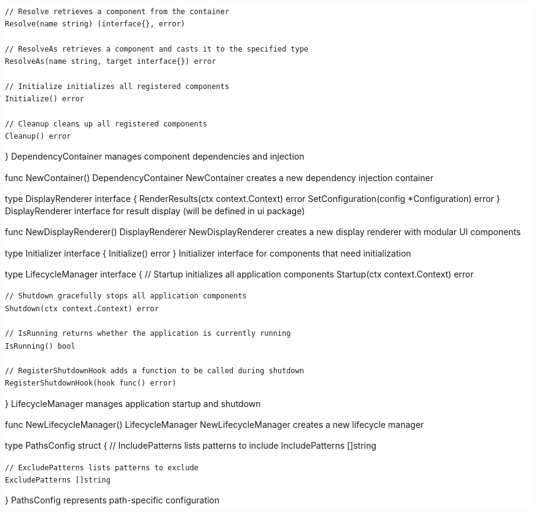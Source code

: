 	// Resolve retrieves a component from the container
	Resolve(name string) (interface{}, error)

	// ResolveAs retrieves a component and casts it to the specified type
	ResolveAs(name string, target interface{}) error

	// Initialize initializes all registered components
	Initialize() error

	// Cleanup cleans up all registered components
	Cleanup() error
}
    DependencyContainer manages component dependencies and injection

func NewContainer() DependencyContainer
    NewContainer creates a new dependency injection container

type DisplayRenderer interface {
	RenderResults(ctx context.Context) error
	SetConfiguration(config *Configuration) error
}
    DisplayRenderer interface for result display (will be defined in ui package)

func NewDisplayRenderer() DisplayRenderer
    NewDisplayRenderer creates a new display renderer with modular UI components

type Initializer interface {
	Initialize() error
}
    Initializer interface for components that need initialization

type LifecycleManager interface {
	// Startup initializes all application components
	Startup(ctx context.Context) error

	// Shutdown gracefully stops all application components
	Shutdown(ctx context.Context) error

	// IsRunning returns whether the application is currently running
	IsRunning() bool

	// RegisterShutdownHook adds a function to be called during shutdown
	RegisterShutdownHook(hook func() error)
}
    LifecycleManager manages application startup and shutdown

func NewLifecycleManager() LifecycleManager
    NewLifecycleManager creates a new lifecycle manager

type PathsConfig struct {
	// IncludePatterns lists patterns to include
	IncludePatterns []string

	// ExcludePatterns lists patterns to exclude
	ExcludePatterns []string
}
    PathsConfig represents path-specific configuration
